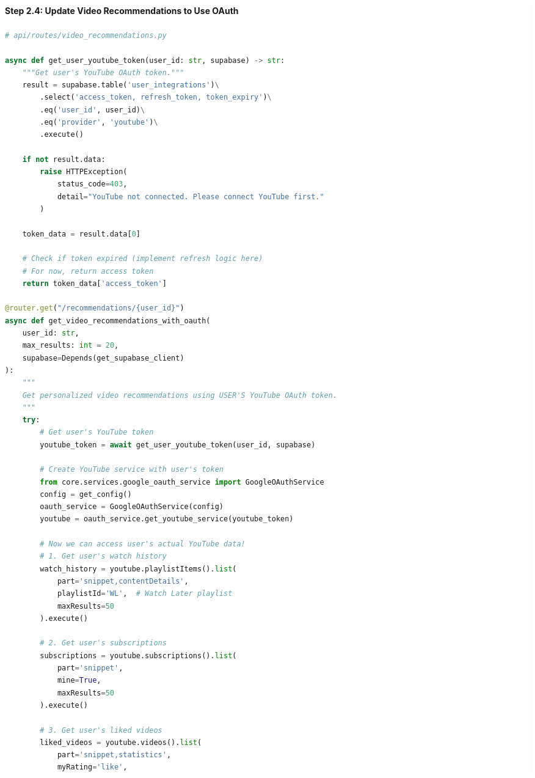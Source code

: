 #### **Step 2.4: Update Video Recommendations to Use OAuth**

```python
# api/routes/video_recommendations.py

async def get_user_youtube_token(user_id: str, supabase) -> str:
    """Get user's YouTube OAuth token."""
    result = supabase.table('user_integrations')\
        .select('access_token, refresh_token, token_expiry')\
        .eq('user_id', user_id)\
        .eq('provider', 'youtube')\
        .execute()
    
    if not result.data:
        raise HTTPException(
            status_code=403,
            detail="YouTube not connected. Please connect YouTube first."
        )
    
    token_data = result.data[0]
    
    # Check if token expired (implement refresh logic here)
    # For now, return access token
    return token_data['access_token']

@router.get("/recommendations/{user_id}")
async def get_video_recommendations_with_oauth(
    user_id: str,
    max_results: int = 20,
    supabase=Depends(get_supabase_client)
):
    """
    Get personalized video recommendations using USER'S YouTube OAuth token.
    """
    try:
        # Get user's YouTube token
        youtube_token = await get_user_youtube_token(user_id, supabase)
        
        # Create YouTube service with user's token
        from core.services.google_oauth_service import GoogleOAuthService
        config = get_config()
        oauth_service = GoogleOAuthService(config)
        youtube = oauth_service.get_youtube_service(youtube_token)
        
        # Now we can access user's actual YouTube data!
        # 1. Get user's watch history
        watch_history = youtube.playlistItems().list(
            part='snippet,contentDetails',
            playlistId='WL',  # Watch Later playlist
            maxResults=50
        ).execute()
        
        # 2. Get user's subscriptions
        subscriptions = youtube.subscriptions().list(
            part='snippet',
            mine=True,
            maxResults=50
        ).execute()
        
        # 3. Get user's liked videos
        liked_videos = youtube.videos().list(
            part='snippet,statistics',
            myRating='like',
```